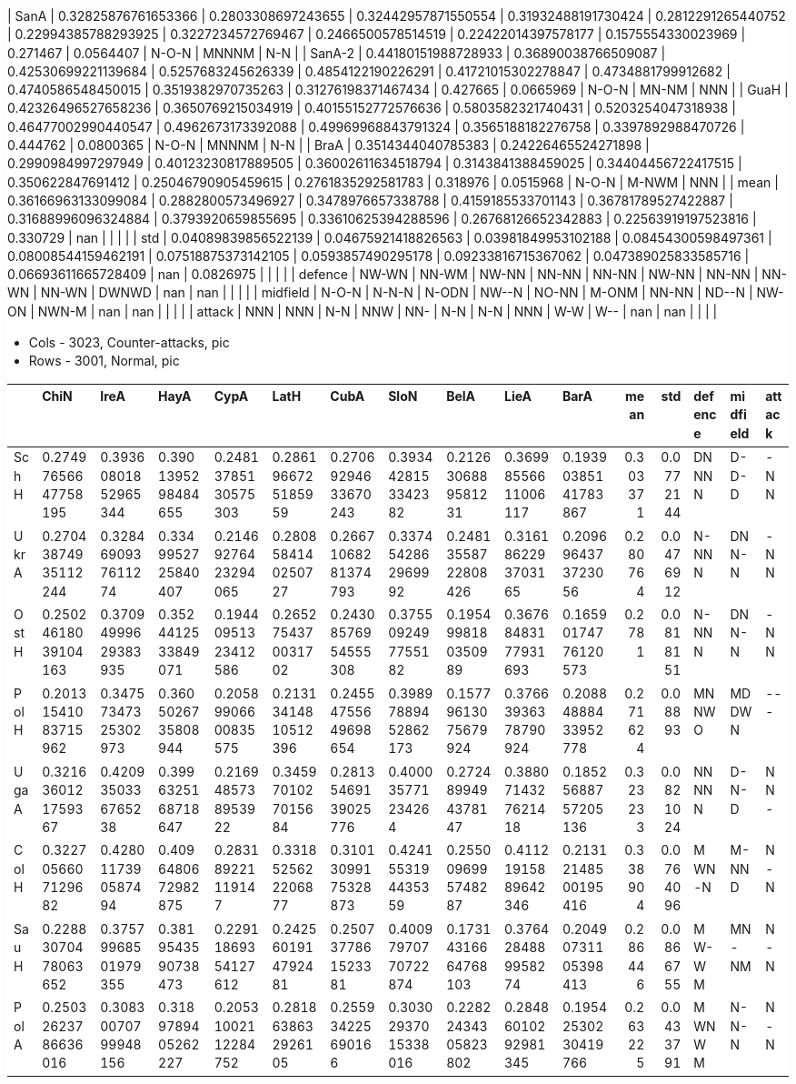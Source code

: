 | SanA     | 0.32825876761653366 | 0.2803308697243655  | 0.32442957871550554 | 0.31932488191730424 | 0.2812291265440752  | 0.22994385788293925 | 0.3227234572769467  | 0.2466500578514519  | 0.22422014397578177  | 0.1575554330023969  |   0.271467 |   0.0564407 | N-O-N     | MNNNM      | N-N      |
| SanA-2   | 0.44180151988728933 | 0.36890038766509087 | 0.42530699221139684 | 0.5257683245626339  | 0.4854122190226291  | 0.41721015302278847 | 0.4734881799912682  | 0.4740586548450015  | 0.3519382970735263   | 0.31276198371467434 |   0.427665 |   0.0665969 | N-O-N     | MN-NM      | NNN      |
| GuaH     | 0.42326496527658236 | 0.3650769215034919  | 0.40155152772576636 | 0.5803582321740431  | 0.5203254047318938  | 0.46477002990440547 | 0.4962673173392088  | 0.49969968843791324 | 0.3565188182276758   | 0.3397892988470726  |   0.444762 |   0.0800365 | N-O-N     | MNNNM      | N-N      |
| BraA     | 0.3514344040785383  | 0.24226465524271898 | 0.2990984997297949  | 0.40123230817889505 | 0.36002611634518794 | 0.3143841388459025  | 0.34404456722417515 | 0.350622847691412   | 0.25046790905459615  | 0.2761835292581783  |   0.318976 |   0.0515968 | N-O-N     | M-NWM      | NNN      |
| mean     | 0.36166963133099084 | 0.2882800573496927  | 0.3478976657338788  | 0.4159185533701143  | 0.36781789527422887 | 0.31688996096324884 | 0.3793920659855695  | 0.33610625394288596 | 0.26768126652342883  | 0.22563919197523816 |   0.330729 | nan         |           |            |          |
| std      | 0.04089839856522139 | 0.04675921418826563 | 0.03981849953102188 | 0.08454300598497361 | 0.08008544159462191 | 0.07518875373142105 | 0.0593857490295178  | 0.09233816715367062 | 0.047389025833585716 | 0.06693611665728409 | nan        |   0.0826975 |           |            |          |
| defence  | NW-WN               | NN-WM               | NW-NN               | NN-NN               | NN-NN               | NW-NN               | NN-NN               | NN-WN               | NN-WN                | DWNWD               | nan        | nan         |           |            |          |
| midfield | N-O-N               | N-N-N               | N-ODN               | NW--N               | NO-NN               | M-ONM               | NN-NN               | ND--N               | NW-ON                | NWN-M               | nan        | nan         |           |            |          |
| attack   | NNN                 | NNN                 | N-N                 | NNW                 | NN-                 | N-N                 | N-N                 | NNN                 | W-W                  | W--                 | nan        | nan         |           |            |          |

* Cols - 3023, Counter-attacks, pic
* Rows - 3001, Normal, pic

|          | ChiN                | IreA                | HayA                | CypA                 | LatH                | CubA                 | SloN                | BelA                | LieA                | BarA                 |       mean |         std | defence   | midfield   | attack   |
|:---------|:--------------------|:--------------------|:--------------------|:---------------------|:--------------------|:---------------------|:--------------------|:--------------------|:--------------------|:---------------------|-----------:|------------:|:----------|:-----------|:---------|
| SchH     | 0.27497656647758195 | 0.39360801852965344 | 0.3901395298484655  | 0.24813785130575303  | 0.2861966725185959  | 0.27069294633670243  | 0.3934428153342382  | 0.2126306889581231  | 0.36998556611006117 | 0.19390385141783867  |   0.303371 |   0.0772144 | DNNNN     | D-D-D      | -NN      |
| UkrA     | 0.27043874935112244 | 0.3284690937611274  | 0.3349952725840407  | 0.21469276423294065  | 0.2808584140250727  | 0.26671068281374793  | 0.3374542862969992  | 0.24813558722808426 | 0.3161862293703165  | 0.2096964373723056   |   0.280764 |   0.0476912 | N-NNN     | DNN-N      | -NN      |
| OstH     | 0.25024618039104163 | 0.37094999629383935 | 0.3524412533849071  | 0.19440951323412586  | 0.2652754370031702  | 0.24308576954555308  | 0.3755092497755182  | 0.1954998180350989  | 0.36768483177931693 | 0.16590174776120573  |   0.2781   |   0.0818151 | N-NNN     | DNN-N      | -NN      |
| PolH     | 0.20131541083715962 | 0.34757347325302973 | 0.3605026735808944  | 0.20589906600835575  | 0.21313414810512396 | 0.24554755649698654  | 0.39897889452862173 | 0.15779613075679924 | 0.37663936378790924 | 0.20884888433952778  |   0.271624 |   0.08893   | MNNWO     | MDDWN      | ---      |
| UgaA     | 0.3216360121759367  | 0.4209350336765238  | 0.3996325168718647  | 0.2169485738953922   | 0.3459701027015684  | 0.28135469139025776  | 0.400035771234264   | 0.2724899494378147  | 0.3880714327621418  | 0.18525688757205136  |   0.323233 |   0.0821024 | NNNNN     | D-N-D      | NN-      |
| ColH     | 0.3227056607129682  | 0.4280117390587494  | 0.4096480672982875  | 0.283189221119147    | 0.3318525622206877  | 0.31013099175328873  | 0.4241553194435359  | 0.2550096995748287  | 0.41121915889642346 | 0.21312148500195416  |   0.338904 |   0.0764096 | MWN-N     | M-NND      | N-N      |
| SauH     | 0.22883070478063652 | 0.37579968501979355 | 0.3819543590738473  | 0.22911869354127612  | 0.2425601914792481  | 0.2507377861523381   | 0.40097970770722874 | 0.17314316664768103 | 0.3764284889958274  | 0.20490731105398413  |   0.286446 |   0.0866755 | MW-WM     | MN-NM      | N-N      |
| PolA     | 0.25032623786636016 | 0.30830070799948156 | 0.3189789405262227  | 0.20531002112284752  | 0.2818638632926105  | 0.255934225690166    | 0.30302937015338016 | 0.22822434305823802 | 0.28486010292981345 | 0.19542530230419766  |   0.263225 |   0.0433791 | MWNWM     | N-N-N      | N-N      |